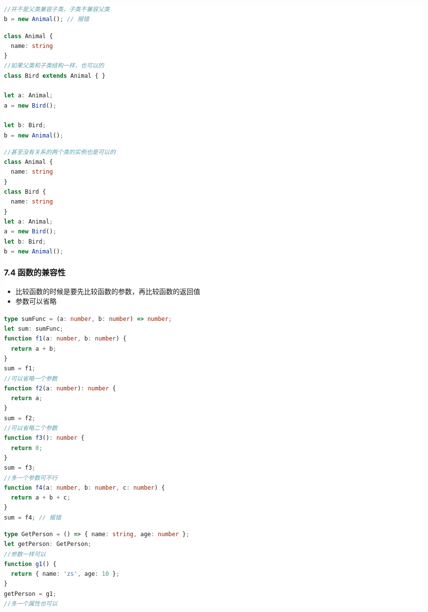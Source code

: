 ```typescript
//并不是父类兼容子类，子类不兼容父类
b = new Animal(); // 报错
```
```typescript
class Animal {
  name: string
}
//如果父类和子类结构一样，也可以的
class Bird extends Animal { }

let a: Animal;
a = new Bird();

let b: Bird;
b = new Animal();
```
```typescript
//甚至没有关系的两个类的实例也是可以的
class Animal {
  name: string
}
class Bird {
  name: string
}
let a: Animal;
a = new Bird();
let b: Bird;
b = new Animal();
```
### 7.4 函数的兼容性
- 比较函数的时候是要先比较函数的参数，再比较函数的返回值
- 参数可以省略
```typescript
type sumFunc = (a: number, b: number) => number;
let sum: sumFunc;
function f1(a: number, b: number) {
  return a + b;
}
sum = f1;
//可以省略一个参数
function f2(a: number): number {
  return a;
}
sum = f2;
//可以省略二个参数
function f3(): number {
  return 0;
}
sum = f3;
//多一个参数可不行
function f4(a: number, b: number, c: number) {
  return a + b + c;
}
sum = f4; // 报错
```
```typescript
type GetPerson = () => { name: string, age: number };
let getPerson: GetPerson;
//参数一样可以
function g1() {
  return { name: 'zs', age: 10 };
}
getPerson = g1;
//多一个属性也可以
```